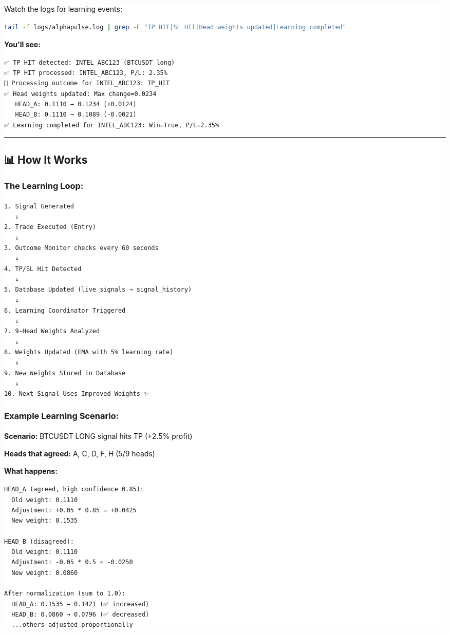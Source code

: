 Watch the logs for learning events:
```bash
tail -f logs/alphapulse.log | grep -E "TP HIT|SL HIT|Head weights updated|Learning completed"
```

**You'll see:**
```
✅ TP HIT detected: INTEL_ABC123 (BTCUSDT long)
✅ TP HIT processed: INTEL_ABC123, P/L: 2.35%
🔄 Processing outcome for INTEL_ABC123: TP_HIT
✅ Head weights updated: Max change=0.0234
   HEAD_A: 0.1110 → 0.1234 (+0.0124)
   HEAD_B: 0.1110 → 0.1089 (-0.0021)
✅ Learning completed for INTEL_ABC123: Win=True, P/L=2.35%
```

---

## 📊 How It Works

### The Learning Loop:

```
1. Signal Generated
   ↓
2. Trade Executed (Entry)
   ↓
3. Outcome Monitor checks every 60 seconds
   ↓
4. TP/SL Hit Detected
   ↓
5. Database Updated (live_signals → signal_history)
   ↓
6. Learning Coordinator Triggered
   ↓
7. 9-Head Weights Analyzed
   ↓
8. Weights Updated (EMA with 5% learning rate)
   ↓
9. New Weights Stored in Database
   ↓
10. Next Signal Uses Improved Weights ✨
```

### Example Learning Scenario:

**Scenario:** BTCUSDT LONG signal hits TP (+2.5% profit)

**Heads that agreed:** A, C, D, F, H (5/9 heads)

**What happens:**
```
HEAD_A (agreed, high confidence 0.85):
  Old weight: 0.1110
  Adjustment: +0.05 * 0.85 = +0.0425
  New weight: 0.1535
  
HEAD_B (disagreed):
  Old weight: 0.1110
  Adjustment: -0.05 * 0.5 = -0.0250
  New weight: 0.0860

After normalization (sum to 1.0):
  HEAD_A: 0.1535 → 0.1421 (✅ increased)
  HEAD_B: 0.0860 → 0.0796 (✅ decreased)
  ...others adjusted proportionally
```